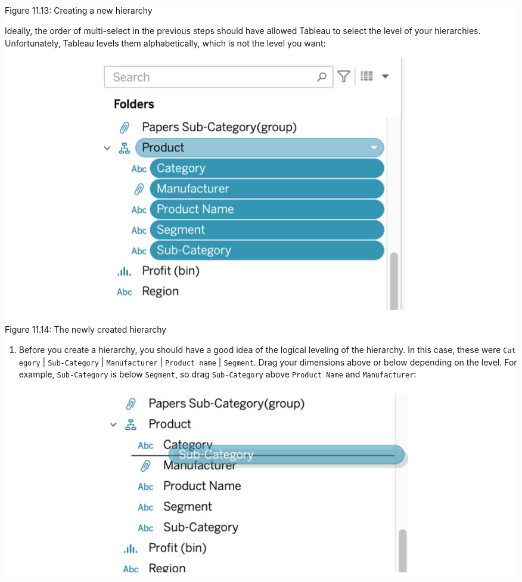 

Figure 11.13: Creating a new hierarchy

Ideally, the order of multi-select in the previous steps should have
allowed Tableau to select the level of your hierarchies. Unfortunately,
Tableau levels them alphabetically, which is not the level you want:


![](./images/B16342_11_14.jpg)



Figure 11.14: The newly created hierarchy

1.  Before you create a hierarchy, you should have a good idea of the
    logical leveling of the hierarchy. In this case, these were
    `Category` \| `Sub-Category` \|
    `Manufacturer` \| `Product name` \|
    `Segment`. Drag your dimensions above or below depending
    on the level. For example, `Sub-Category` is below
    `Segment`, so drag `Sub-Category` above
    `Product Name` and `Manufacturer`:


![](./images/B16342_11_15.jpg)
